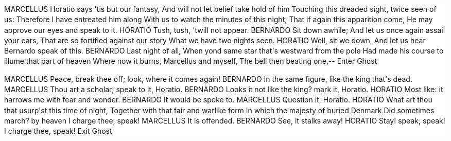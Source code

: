 MARCELLUS
Horatio says 'tis but our fantasy,
And will not let belief take hold of him
Touching this dreaded sight, twice seen of us:
Therefore I have entreated him along
With us to watch the minutes of this night;
That if again this apparition come,
He may approve our eyes and speak to it.
HORATIO
Tush, tush, 'twill not appear.
BERNARDO
Sit down awhile;
And let us once again assail your ears,
That are so fortified against our story
What we have two nights seen.
HORATIO
Well, sit we down,
And let us hear Bernardo speak of this.
BERNARDO
Last night of all,
When yond same star that's westward from the pole
Had made his course to illume that part of heaven
Where now it burns, Marcellus and myself,
The bell then beating one,--
Enter Ghost

MARCELLUS
Peace, break thee off; look, where it comes again!
BERNARDO
In the same figure, like the king that's dead.
MARCELLUS
Thou art a scholar; speak to it, Horatio.
BERNARDO
Looks it not like the king? mark it, Horatio.
HORATIO
Most like: it harrows me with fear and wonder.
BERNARDO
It would be spoke to.
MARCELLUS
Question it, Horatio.
HORATIO
What art thou that usurp'st this time of night,
Together with that fair and warlike form
In which the majesty of buried Denmark
Did sometimes march? by heaven I charge thee, speak!
MARCELLUS
It is offended.
BERNARDO
See, it stalks away!
HORATIO
Stay! speak, speak! I charge thee, speak!
Exit Ghost
